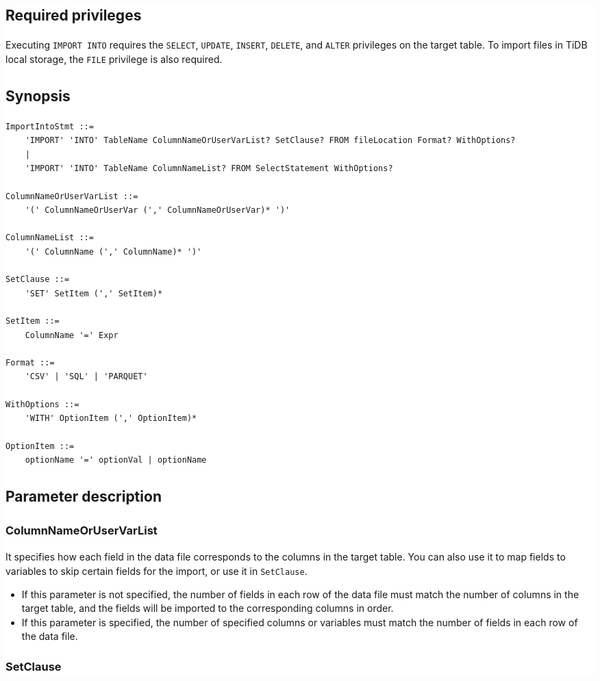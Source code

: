 ## Required privileges

Executing `IMPORT INTO` requires the `SELECT`, `UPDATE`, `INSERT`, `DELETE`, and `ALTER` privileges on the target table. To import files in TiDB local storage, the `FILE` privilege is also required.

## Synopsis

```ebnf+diagram
ImportIntoStmt ::=
    'IMPORT' 'INTO' TableName ColumnNameOrUserVarList? SetClause? FROM fileLocation Format? WithOptions?
    |
    'IMPORT' 'INTO' TableName ColumnNameList? FROM SelectStatement WithOptions?

ColumnNameOrUserVarList ::=
    '(' ColumnNameOrUserVar (',' ColumnNameOrUserVar)* ')'

ColumnNameList ::=
    '(' ColumnName (',' ColumnName)* ')'

SetClause ::=
    'SET' SetItem (',' SetItem)*

SetItem ::=
    ColumnName '=' Expr

Format ::=
    'CSV' | 'SQL' | 'PARQUET'

WithOptions ::=
    'WITH' OptionItem (',' OptionItem)*

OptionItem ::=
    optionName '=' optionVal | optionName
```

## Parameter description

### ColumnNameOrUserVarList

It specifies how each field in the data file corresponds to the columns in the target table. You can also use it to map fields to variables to skip certain fields for the import, or use it in `SetClause`.

- If this parameter is not specified, the number of fields in each row of the data file must match the number of columns in the target table, and the fields will be imported to the corresponding columns in order.
- If this parameter is specified, the number of specified columns or variables must match the number of fields in each row of the data file.

### SetClause

